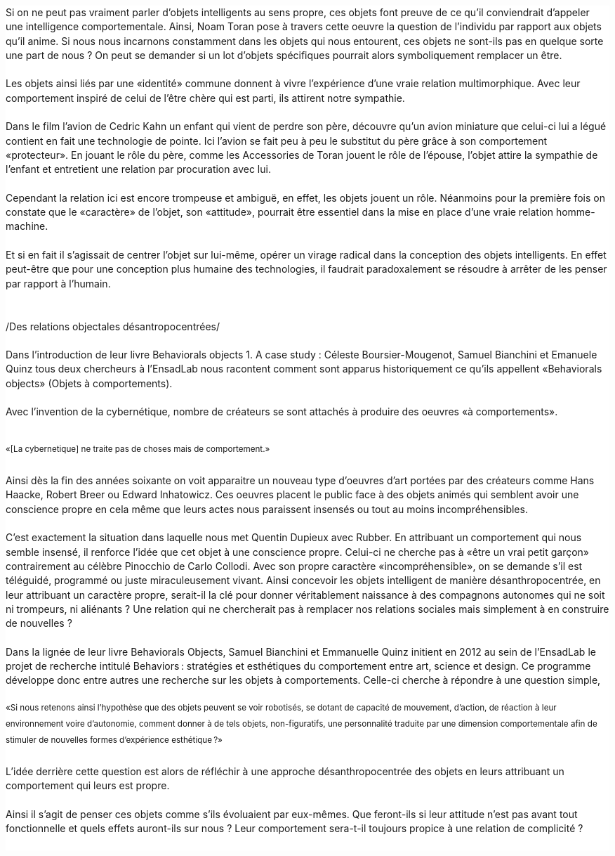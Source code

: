 Si on ne peut pas vraiment parler d’objets intelligents au sens propre, ces objets font preuve de ce qu’il conviendrait d’appeler une intelligence comportementale. Ainsi, Noam Toran pose à travers cette oeuvre la question de l’individu par rapport aux objets qu’il anime. Si nous nous incarnons constamment dans les objets qui nous entourent, ces objets ne sont-ils pas en quelque sorte une part de nous ? On peut se demander si un lot d’objets spécifiques pourrait alors symboliquement remplacer un être.<br><br>
Les objets ainsi liés par une «identité» commune donnent à vivre l’expérience d’une vraie relation multimorphique. Avec leur comportement inspiré de celui de l’être chère qui est parti, ils attirent notre sympathie.<br><br>
Dans le film <span class="cyan" id="link31">l’avion</span> de Cedric Kahn un enfant qui vient de perdre son père, découvre qu’un avion miniature que celui-ci lui a légué contient en fait une technologie de pointe. Ici l’avion se fait peu à peu le substitut du père grâce à son comportement «protecteur». En jouant le rôle du père, comme les Accessories de Toran jouent le rôle de l’épouse, l’objet attire la sympathie de l’enfant et entretient une relation par procuration avec lui.<br><br>
Cependant la relation ici est encore trompeuse et ambiguë, en effet, les objets jouent un rôle. Néanmoins pour la première fois on constate que le «caractère» de l’objet, son «attitude», pourrait être essentiel dans la mise en place d’une vraie relation homme-machine.<br><br>
Et si en fait il s’agissait de centrer l’objet sur lui-même, opérer un virage radical dans la conception des objets intelligents. En effet peut-être que pour une conception plus humaine des technologies, il faudrait paradoxalement se résoudre à arrêter de les penser par rapport à l’humain.<br><br><br>
<span class="magenta">/</span>Des relations objectales désantropocentrées<span class="magenta">/</span><br><br>
Dans l’introduction de leur livre Behaviorals objects 1. A case study : Céleste Boursier-Mougenot, Samuel Bianchini et Emanuele Quinz tous deux chercheurs à l’EnsadLab nous racontent comment sont apparus historiquement ce qu’ils appellent <span class="cyan" id="link32">«Behaviorals objects»</span> (Objets à comportements).<br><br>
Avec l’invention de la cybernétique, nombre de créateurs se sont attachés à produire des oeuvres «à comportements».<br><br>
<div class="cit"><sup title="Ashby, Ross, An Introduction to Cybernetics, London, Chapman  and Hall, 1957, p.1.">«[La cybernetique] ne traite pas de choses mais de comportement.»</sup></div><br>
Ainsi dès la fin des années soixante on voit apparaitre un nouveau type d’oeuvres d’art portées par des créateurs comme Hans Haacke, Robert Breer ou Edward Inhatowicz. Ces oeuvres placent le public face à des objets animés qui semblent avoir une conscience propre en cela même que leurs actes nous paraissent insensés ou tout au moins incompréhensibles.<br><br>
C’est exactement la situation dans laquelle nous met Quentin Dupieux avec Rubber. En attribuant un comportement qui nous semble insensé, il renforce l’idée que cet objet à une conscience propre. Celui-ci ne cherche pas à «être un vrai petit garçon» contrairement au célèbre Pinocchio de Carlo Collodi. Avec son propre caractère «incompréhensible», on se demande s’il est téléguidé, programmé ou juste miraculeusement vivant. Ainsi concevoir les objets intelligent de manière désanthropocentrée, en leur attribuant un caractère propre, serait-il la clé pour donner véritablement naissance à des compagnons autonomes qui ne soit ni trompeurs, ni aliénants ? Une relation qui ne chercherait pas à remplacer nos relations sociales mais simplement à en construire de nouvelles ?<br><br>
Dans la lignée de leur livre Behaviorals Objects, Samuel Bianchini et Emmanuelle Quinz initient en 2012 au sein de l’EnsadLab le projet de recherche intitulé Behaviors : stratégies et esthétiques du comportement entre art, science et design. Ce programme développe donc entre autres une recherche sur les objets à comportements. Celle-ci cherche à répondre à une question simple,<br><br>
<div class="cit"><sup title="Bianchini, Samuel et Quinz, Emanuele (dir.), Behavioral Objects 1 . A Case Study :  Céléste Boursier-Mougenot, Berlin-New York, Sternberg Press, 2016">«Si nous retenons ainsi l’hypothèse que des objets peuvent se voir robotisés, se dotant de capacité de mouvement, d’action, de réaction à leur environnement voire d’autonomie, comment donner à de tels objets, non-figuratifs, une personnalité traduite par une dimension comportementale afin de stimuler de nouvelles formes d’expérience esthétique ?»</sup></div><br>
L’idée derrière cette question est alors de réfléchir à une approche désanthropocentrée des objets en leurs attribuant un comportement qui leurs est propre.<br><br>
Ainsi il s’agit de penser ces objets comme s’ils évoluaient par eux-mêmes. Que feront-ils si leur attitude n’est pas avant tout fonctionnelle et quels effets auront-ils sur nous ? Leur comportement sera-t-il toujours propice à une relation de complicité ?<br><br>